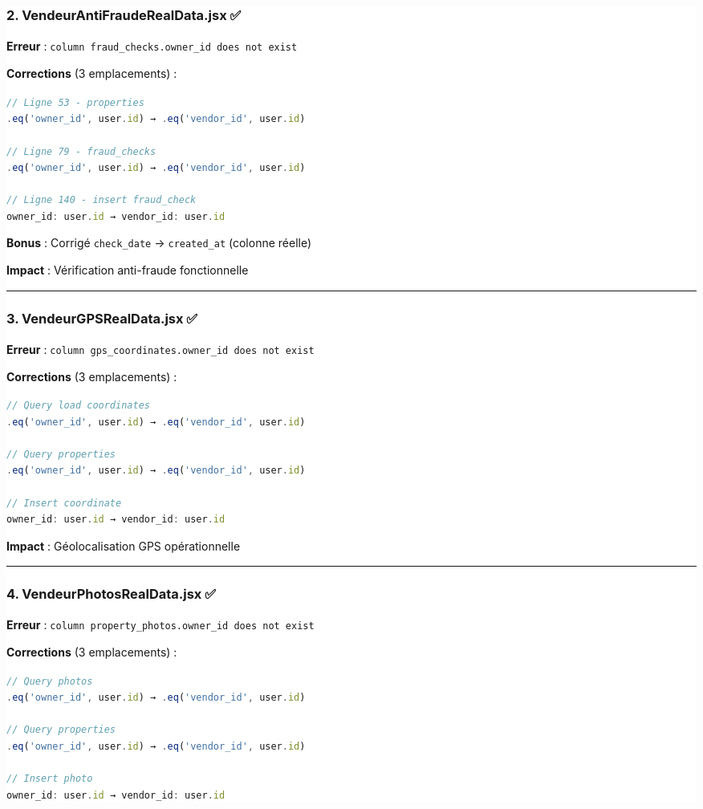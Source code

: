 ### 2. VendeurAntiFraudeRealData.jsx ✅
**Erreur** : `column fraud_checks.owner_id does not exist`

**Corrections** (3 emplacements) :
```javascript
// Ligne 53 - properties
.eq('owner_id', user.id) → .eq('vendor_id', user.id)

// Ligne 79 - fraud_checks  
.eq('owner_id', user.id) → .eq('vendor_id', user.id)

// Ligne 140 - insert fraud_check
owner_id: user.id → vendor_id: user.id
```

**Bonus** : Corrigé `check_date` → `created_at` (colonne réelle)

**Impact** : Vérification anti-fraude fonctionnelle

---

### 3. VendeurGPSRealData.jsx ✅
**Erreur** : `column gps_coordinates.owner_id does not exist`

**Corrections** (3 emplacements) :
```javascript
// Query load coordinates
.eq('owner_id', user.id) → .eq('vendor_id', user.id)

// Query properties
.eq('owner_id', user.id) → .eq('vendor_id', user.id)

// Insert coordinate
owner_id: user.id → vendor_id: user.id
```

**Impact** : Géolocalisation GPS opérationnelle

---

### 4. VendeurPhotosRealData.jsx ✅
**Erreur** : `column property_photos.owner_id does not exist`

**Corrections** (3 emplacements) :
```javascript
// Query photos
.eq('owner_id', user.id) → .eq('vendor_id', user.id)

// Query properties  
.eq('owner_id', user.id) → .eq('vendor_id', user.id)

// Insert photo
owner_id: user.id → vendor_id: user.id
```
